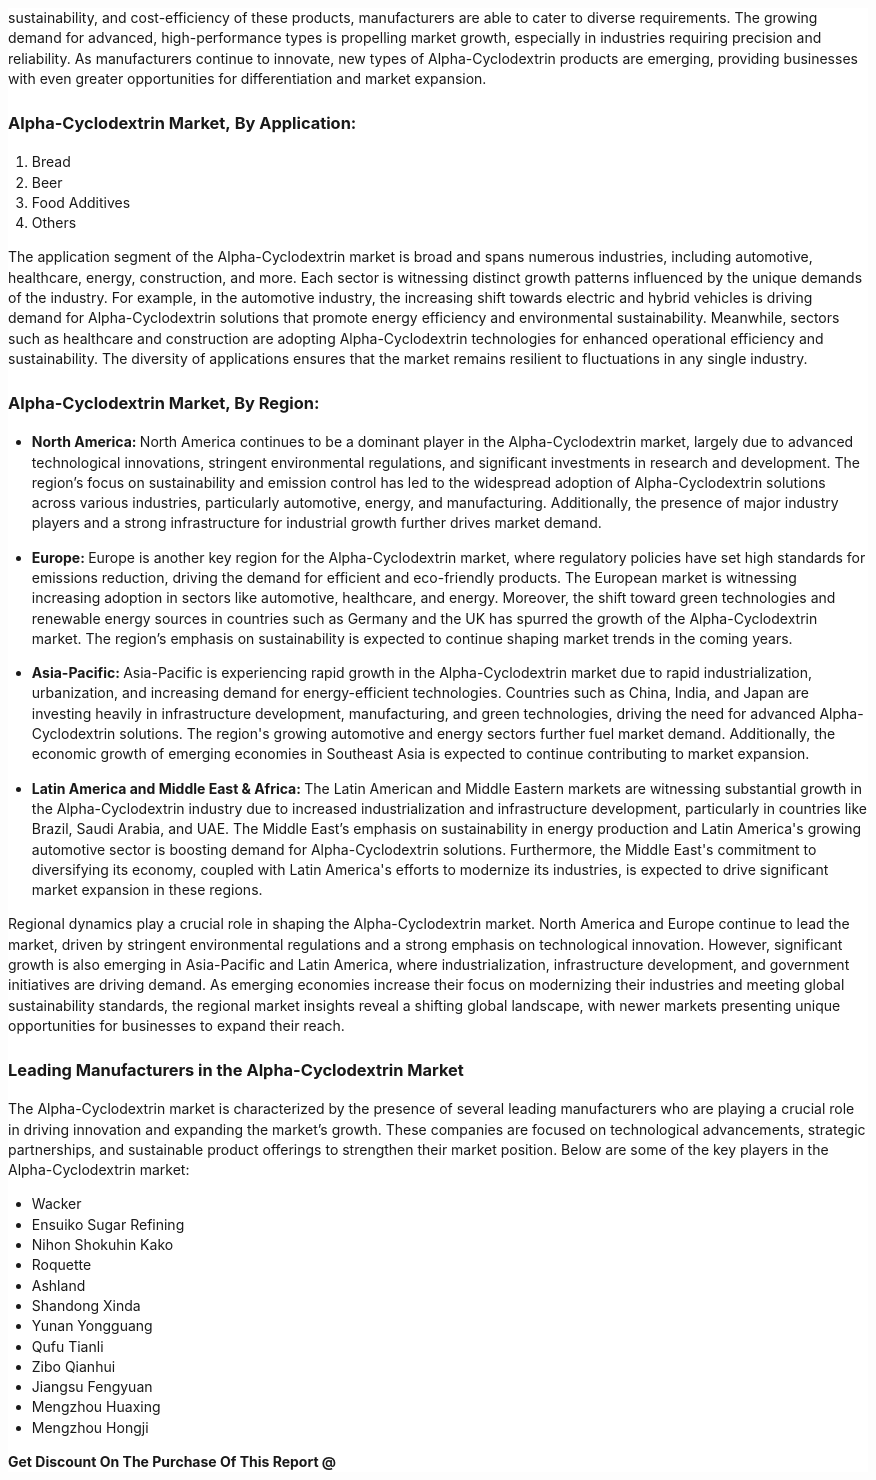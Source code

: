 sustainability, and cost-efficiency of these products, manufacturers are able to cater to diverse requirements. The growing demand for advanced, high-performance types is propelling market growth, especially in industries requiring precision and reliability. As manufacturers continue to innovate, new types of Alpha-Cyclodextrin products are emerging, providing businesses with even greater opportunities for differentiation and market expansion.</p><h3>Alpha-Cyclodextrin Market,&nbsp;By Application:</h3><ol><li>Bread<li> Beer<li> Food Additives<li> Others</li></ol><p>The application segment of the Alpha-Cyclodextrin market is broad and spans numerous industries, including automotive, healthcare, energy, construction, and more. Each sector is witnessing distinct growth patterns influenced by the unique demands of the industry. For example, in the automotive industry, the increasing shift towards electric and hybrid vehicles is driving demand for Alpha-Cyclodextrin solutions that promote energy efficiency and environmental sustainability. Meanwhile, sectors such as healthcare and construction are adopting Alpha-Cyclodextrin technologies for enhanced operational efficiency and sustainability. The diversity of applications ensures that the market remains resilient to fluctuations in any single industry.</p><h3>Alpha-Cyclodextrin Market, By Region:</h3><ul><li><p><strong>North America:&nbsp;</strong>North America continues to be a dominant player in the Alpha-Cyclodextrin market, largely due to advanced technological innovations, stringent environmental regulations, and significant investments in research and development. The region&rsquo;s focus on sustainability and emission control has led to the widespread adoption of Alpha-Cyclodextrin solutions across various industries, particularly automotive, energy, and manufacturing. Additionally, the presence of major industry players and a strong infrastructure for industrial growth further drives market demand.</p></li><li><p><strong><strong>Europe:&nbsp;</strong></strong>Europe is another key region for the Alpha-Cyclodextrin market, where regulatory policies have set high standards for emissions reduction, driving the demand for efficient and eco-friendly products. The European market is witnessing increasing adoption in sectors like automotive, healthcare, and energy. Moreover, the shift toward green technologies and renewable energy sources in countries such as Germany and the UK has spurred the growth of the Alpha-Cyclodextrin market. The region&rsquo;s emphasis on sustainability is expected to continue shaping market trends in the coming years.</p></li><li><p><strong><strong>Asia-Pacific:&nbsp;</strong></strong>Asia-Pacific is experiencing rapid growth in the Alpha-Cyclodextrin market due to rapid industrialization, urbanization, and increasing demand for energy-efficient technologies. Countries such as China, India, and Japan are investing heavily in infrastructure development, manufacturing, and green technologies, driving the need for advanced Alpha-Cyclodextrin solutions. The region's growing automotive and energy sectors further fuel market demand. Additionally, the economic growth of emerging economies in Southeast Asia is expected to continue contributing to market expansion.</p></li><li><p><strong><strong>Latin America and Middle East &amp; Africa:&nbsp;</strong></strong>The Latin American and Middle Eastern markets are witnessing substantial growth in the Alpha-Cyclodextrin industry due to increased industrialization and infrastructure development, particularly in countries like Brazil, Saudi Arabia, and UAE. The Middle East&rsquo;s emphasis on sustainability in energy production and Latin America's growing automotive sector is boosting demand for Alpha-Cyclodextrin solutions. Furthermore, the Middle East's commitment to diversifying its economy, coupled with Latin America's efforts to modernize its industries, is expected to drive significant market expansion in these regions.</p></li></ul><p>Regional dynamics play a crucial role in shaping the Alpha-Cyclodextrin market. North America and Europe continue to lead the market, driven by stringent environmental regulations and a strong emphasis on technological innovation. However, significant growth is also emerging in Asia-Pacific and Latin America, where industrialization, infrastructure development, and government initiatives are driving demand. As emerging economies increase their focus on modernizing their industries and meeting global sustainability standards, the regional market insights reveal a shifting global landscape, with newer markets presenting unique opportunities for businesses to expand their reach.</p><h3><strong>Leading Manufacturers in the Alpha-Cyclodextrin Market</strong></h3><p>The Alpha-Cyclodextrin market is characterized by the presence of several leading manufacturers who are playing a crucial role in driving innovation and expanding the market&rsquo;s growth. These companies are focused on technological advancements, strategic partnerships, and sustainable product offerings to strengthen their market position. Below are some of the key players in the Alpha-Cyclodextrin market:</p></div><div class="article-main__content" data-test-id="publishing-text-block"><ul><li><span class="">Wacker<li> Ensuiko Sugar Refining<li> Nihon Shokuhin Kako<li> Roquette<li> Ashland<li> Shandong Xinda<li> Yunan Yongguang<li> Qufu Tianli<li> Zibo Qianhui<li> Jiangsu Fengyuan<li> Mengzhou Huaxing<li> Mengzhou Hongji</span></li></ul></div><div class="article-main__content" data-test-id="publishing-text-block"><p><span class="font-[700]"><strong>Get Discount On The Purchase Of This Report @</strong>